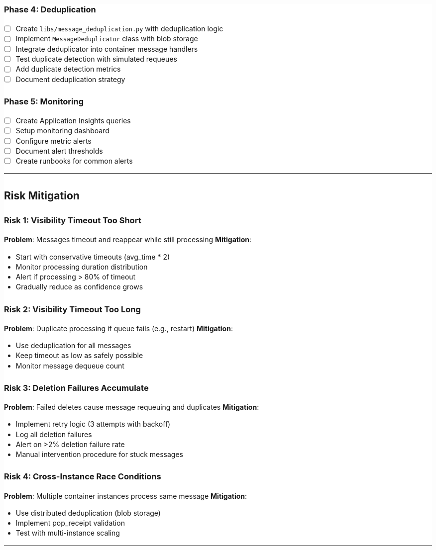 ### Phase 4: Deduplication
- [ ] Create `libs/message_deduplication.py` with deduplication logic
- [ ] Implement `MessageDeduplicator` class with blob storage
- [ ] Integrate deduplicator into container message handlers
- [ ] Test duplicate detection with simulated requeues
- [ ] Add duplicate detection metrics
- [ ] Document deduplication strategy

### Phase 5: Monitoring
- [ ] Create Application Insights queries
- [ ] Setup monitoring dashboard
- [ ] Configure metric alerts
- [ ] Document alert thresholds
- [ ] Create runbooks for common alerts

---

## Risk Mitigation

### Risk 1: Visibility Timeout Too Short
**Problem**: Messages timeout and reappear while still processing
**Mitigation**:
- Start with conservative timeouts (avg_time * 2)
- Monitor processing duration distribution
- Alert if processing > 80% of timeout
- Gradually reduce as confidence grows

### Risk 2: Visibility Timeout Too Long
**Problem**: Duplicate processing if queue fails (e.g., restart)
**Mitigation**:
- Use deduplication for all messages
- Keep timeout as low as safely possible
- Monitor message dequeue count

### Risk 3: Deletion Failures Accumulate
**Problem**: Failed deletes cause message requeuing and duplicates
**Mitigation**:
- Implement retry logic (3 attempts with backoff)
- Log all deletion failures
- Alert on >2% deletion failure rate
- Manual intervention procedure for stuck messages

### Risk 4: Cross-Instance Race Conditions
**Problem**: Multiple container instances process same message
**Mitigation**:
- Use distributed deduplication (blob storage)
- Implement pop_receipt validation
- Test with multi-instance scaling

---